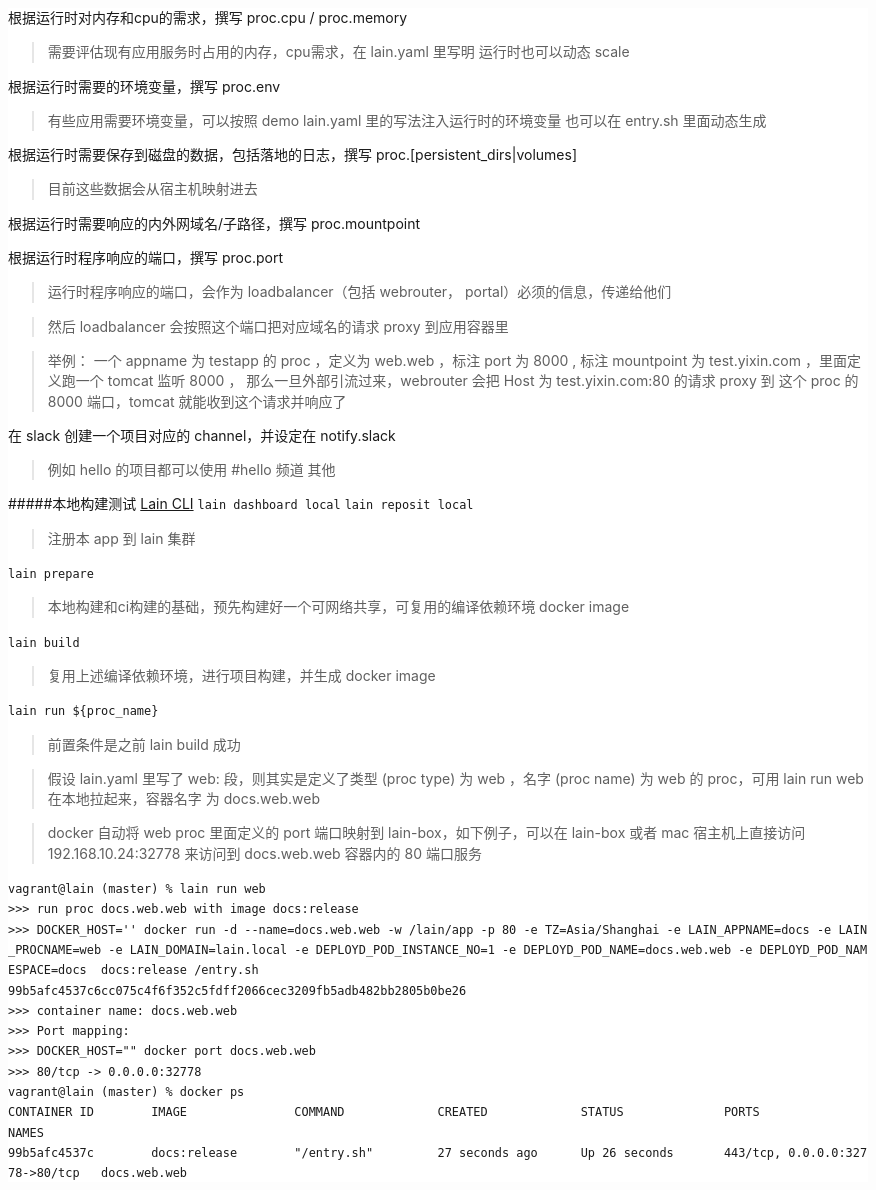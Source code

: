 根据运行时对内存和cpu的需求，撰写 proc.cpu / proc.memory
> 需要评估现有应用服务时占用的内存，cpu需求，在 lain.yaml 里写明
> 运行时也可以动态 scale

根据运行时需要的环境变量，撰写 proc.env
>有些应用需要环境变量，可以按照 demo lain.yaml 里的写法注入运行时的环境变量
>也可以在 entry.sh 里面动态生成

根据运行时需要保存到磁盘的数据，包括落地的日志，撰写 proc.[persistent_dirs|volumes]
>目前这些数据会从宿主机映射进去

根据运行时需要响应的内外网域名/子路径，撰写 proc.mountpoint 

根据运行时程序响应的端口，撰写 proc.port
>运行时程序响应的端口，会作为 loadbalancer（包括  webrouter， portal）必须的信息，传递给他们

>然后 loadbalancer 会按照这个端口把对应域名的请求 proxy 到应用容器里

>举例： 一个 appname 为 testapp 的 proc ，定义为  web.web ，标注 port 为 8000 , 标注 mountpoint 为 test.yixin.com ，里面定义跑一个 tomcat 监听 8000 ， 那么一旦外部引流过来，webrouter 会把 Host 为 test.yixin.com:80 的请求 proxy 到 这个 proc 的 8000 端口，tomcat 就能收到这个请求并响应了

在 slack 创建一个项目对应的 channel，并设定在 notify.slack
> 例如 hello 的项目都可以使用 #hello 频道
其他

#####本地构建测试   [Lain CLI](https://github.com/laincloud/lain-cli) 
`lain dashboard local`
`lain reposit local`
> 注册本 app 到 lain 集群

`lain prepare`
>本地构建和ci构建的基础，预先构建好一个可网络共享，可复用的编译依赖环境 docker image

`lain build`
>复用上述编译依赖环境，进行项目构建，并生成 docker image

`lain run ${proc_name}`
>前置条件是之前 lain build 成功

>假设 lain.yaml 里写了 web: 段，则其实是定义了类型 (proc type) 为 web ，名字 (proc name) 为 web 的 proc，可用 lain run web 在本地拉起来，容器名字 为 docs.web.web

>docker 自动将 web proc 里面定义的 port 端口映射到 lain-box，如下例子，可以在 lain-box 或者 mac 宿主机上直接访问 192.168.10.24:32778 来访问到 docs.web.web 容器内的 80 端口服务

```
vagrant@lain (master) % lain run web
>>> run proc docs.web.web with image docs:release
>>> DOCKER_HOST='' docker run -d --name=docs.web.web -w /lain/app -p 80 -e TZ=Asia/Shanghai -e LAIN_APPNAME=docs -e LAIN_PROCNAME=web -e LAIN_DOMAIN=lain.local -e DEPLOYD_POD_INSTANCE_NO=1 -e DEPLOYD_POD_NAME=docs.web.web -e DEPLOYD_POD_NAMESPACE=docs  docs:release /entry.sh
99b5afc4537c6cc075c4f6f352c5fdff2066cec3209fb5adb482bb2805b0be26
>>> container name: docs.web.web
>>> Port mapping:
>>> DOCKER_HOST="" docker port docs.web.web
>>> 80/tcp -> 0.0.0.0:32778
vagrant@lain (master) % docker ps
CONTAINER ID        IMAGE               COMMAND             CREATED             STATUS              PORTS                            NAMES
99b5afc4537c        docs:release        "/entry.sh"         27 seconds ago      Up 26 seconds       443/tcp, 0.0.0.0:32778->80/tcp   docs.web.web
```
